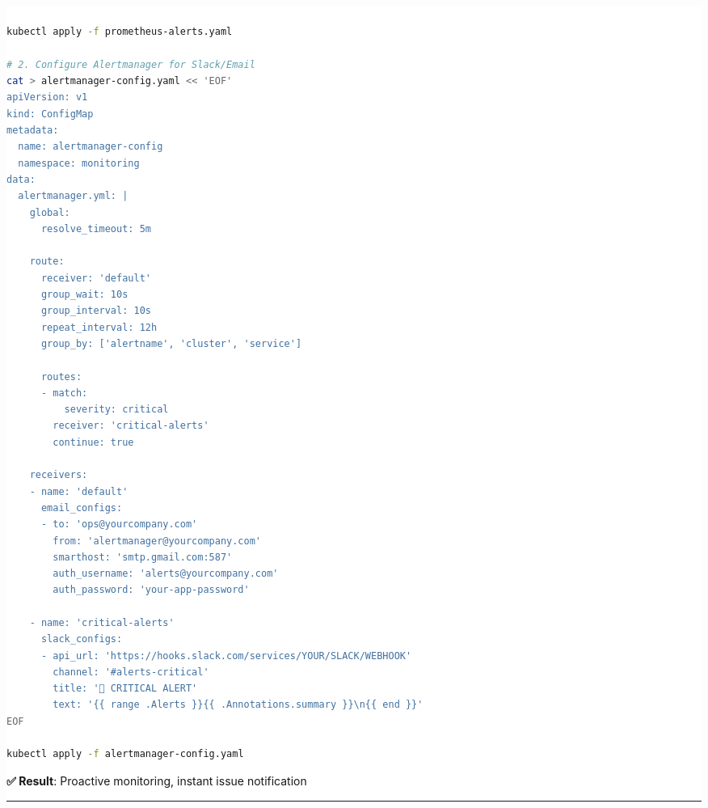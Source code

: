 ```bash

kubectl apply -f prometheus-alerts.yaml

# 2. Configure Alertmanager for Slack/Email
cat > alertmanager-config.yaml << 'EOF'
apiVersion: v1
kind: ConfigMap
metadata:
  name: alertmanager-config
  namespace: monitoring
data:
  alertmanager.yml: |
    global:
      resolve_timeout: 5m
    
    route:
      receiver: 'default'
      group_wait: 10s
      group_interval: 10s
      repeat_interval: 12h
      group_by: ['alertname', 'cluster', 'service']
      
      routes:
      - match:
          severity: critical
        receiver: 'critical-alerts'
        continue: true
    
    receivers:
    - name: 'default'
      email_configs:
      - to: 'ops@yourcompany.com'
        from: 'alertmanager@yourcompany.com'
        smarthost: 'smtp.gmail.com:587'
        auth_username: 'alerts@yourcompany.com'
        auth_password: 'your-app-password'
        
    - name: 'critical-alerts'
      slack_configs:
      - api_url: 'https://hooks.slack.com/services/YOUR/SLACK/WEBHOOK'
        channel: '#alerts-critical'
        title: '🚨 CRITICAL ALERT'
        text: '{{ range .Alerts }}{{ .Annotations.summary }}\n{{ end }}'
EOF

kubectl apply -f alertmanager-config.yaml
```

**✅ Result**: Proactive monitoring, instant issue notification

---
